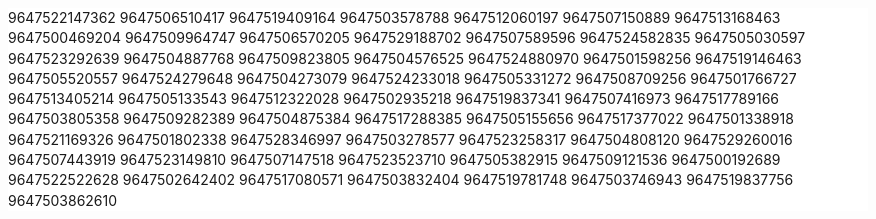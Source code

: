 9647522147362
9647506510417
9647519409164
9647503578788
9647512060197
9647507150889
9647513168463
9647500469204
9647509964747
9647506570205
9647529188702
9647507589596
9647524582835
9647505030597
9647523292639
9647504887768
9647509823805
9647504576525
9647524880970
9647501598256
9647519146463
9647505520557
9647524279648
9647504273079
9647524233018
9647505331272
9647508709256
9647501766727
9647513405214
9647505133543
9647512322028
9647502935218
9647519837341
9647507416973
9647517789166
9647503805358
9647509282389
9647504875384
9647517288385
9647505155656
9647517377022
9647501338918
9647521169326
9647501802338
9647528346997
9647503278577
9647523258317
9647504808120
9647529260016
9647507443919
9647523149810
9647507147518
9647523523710
9647505382915
9647509121536
9647500192689
9647522522628
9647502642402
9647517080571
9647503832404
9647519781748
9647503746943
9647519837756
9647503862610